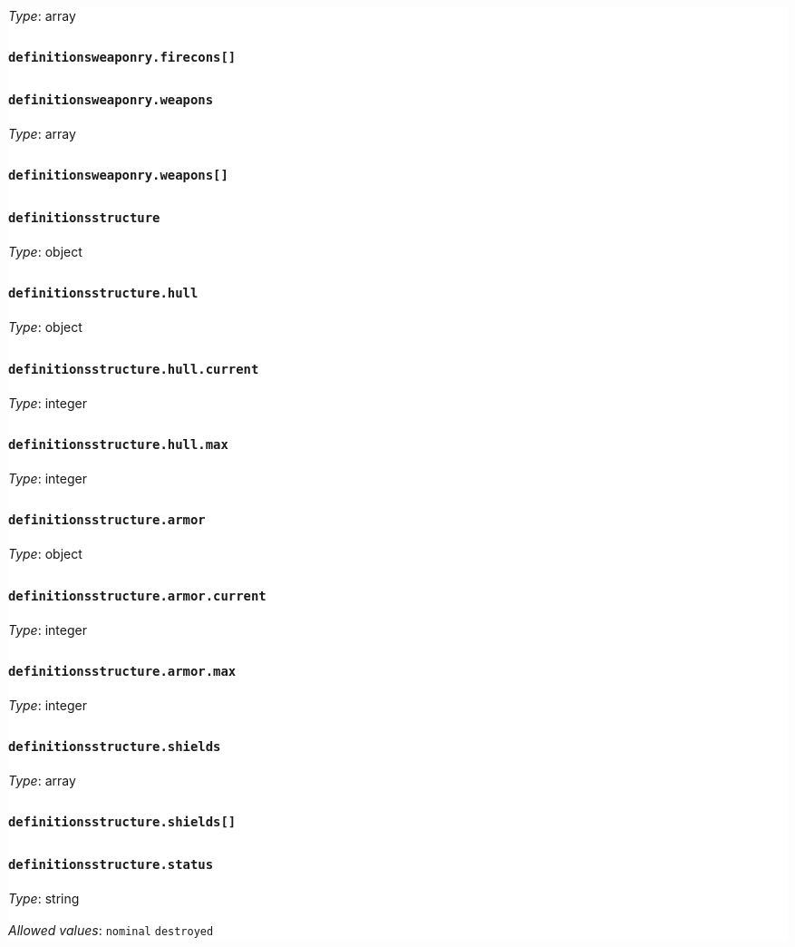 *Type*: array

### `definitionsweaponry.firecons[]`

### `definitionsweaponry.weapons`

*Type*: array

### `definitionsweaponry.weapons[]`

### `definitionsstructure`

*Type*: object

### `definitionsstructure.hull`

*Type*: object

### `definitionsstructure.hull.current`

*Type*: integer

### `definitionsstructure.hull.max`

*Type*: integer

### `definitionsstructure.armor`

*Type*: object

### `definitionsstructure.armor.current`

*Type*: integer

### `definitionsstructure.armor.max`

*Type*: integer

### `definitionsstructure.shields`

*Type*: array

### `definitionsstructure.shields[]`

### `definitionsstructure.status`

*Type*: string

*Allowed values*: `nominal` `destroyed`